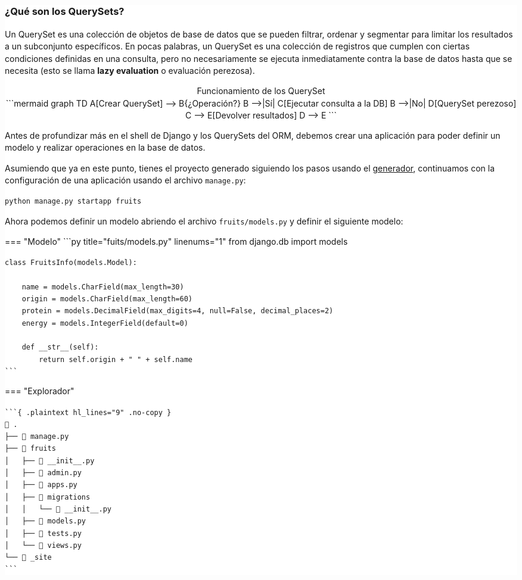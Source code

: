 
### **¿Qué son los QuerySets?**

Un QuerySet es una colección de objetos de base de datos que se pueden filtrar, ordenar y segmentar para limitar los resultados a un subconjunto específicos. En pocas palabras, un QuerySet es una colección de registros que cumplen con ciertas condiciones definidas en una consulta, pero no necesariamente se ejecuta inmediatamente contra la base de datos hasta que se necesita (esto se llama **lazy evaluation** o evaluación perezosa).

<div align="center" class="mermaid-container">
<div class="mermaid-title">Funcionamiento de los QuerySet</div>
```mermaid
graph TD
    A[Crear QuerySet] --> B{¿Operación?}
    B -->|Sí| C[Ejecutar consulta a la DB]
    B -->|No| D[QuerySet perezoso]
    C --> E[Devolver resultados]
    D --> E
```
</div>

Antes de profundizar más en el shell de Django y los QuerySets del ORM, debemos crear una aplicación para poder definir un modelo y realizar operaciones en la base de datos.

Asumiendo que ya en este punto, tienes el proyecto generado siguiendo los pasos usando el [generador](#generador), continuamos con la configuración de una aplicación usando el archivo `manage.py`:

```bash title="terminal"
python manage.py startapp fruits
```

Ahora podemos definir un modelo abriendo el archivo `fruits/models.py` y definir el siguiente modelo:

=== "Modelo"
	```py title="fuits/models.py" linenums="1"
	from django.db import models
	
	class FruitsInfo(models.Model):
	
		name = models.CharField(max_length=30)
		origin = models.CharField(max_length=60)
		protein = models.DecimalField(max_digits=4, null=False, decimal_places=2)
		energy = models.IntegerField(default=0)
	
		def __str__(self):
			return self.origin + " " + self.name
	```

=== "Explorador"
	
	```{ .plaintext hl_lines="9" .no-copy }
	 .
	├──  manage.py
	├──  fruits
	│   ├──  __init__.py
	│   ├──  admin.py
	│   ├──  apps.py
	│   ├──  migrations
	│   │   └──  __init__.py
	│   ├──  models.py
	│   ├──  tests.py
	│   └──  views.py
	└──  _site
	```
